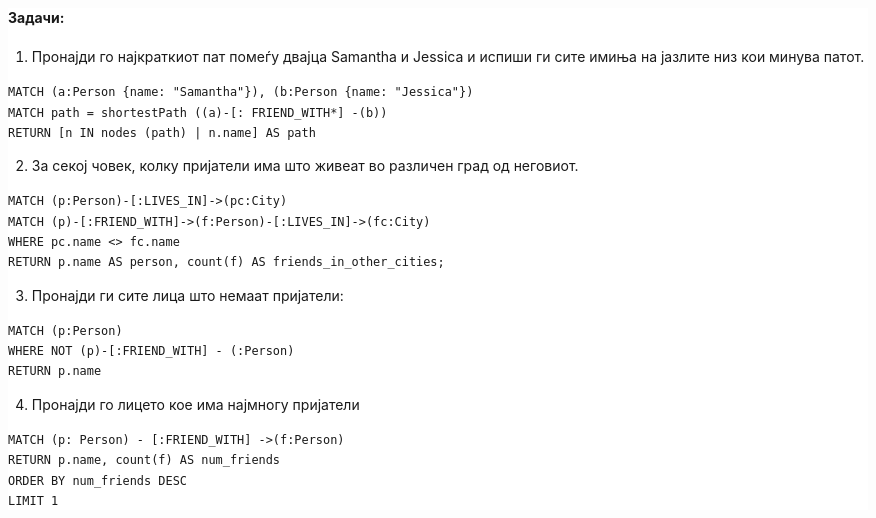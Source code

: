 #### Задачи:
1. Пронајди го најкраткиот пат помеѓу двајца Samantha и Jessica и испиши ги сите имиња на јазлите низ кои минува патот.

```cypher
MATCH (a:Person {name: "Samantha"}), (b:Person {name: "Jessica"})
MATCH path = shortestPath ((a)-[: FRIEND_WITH*] -(b))
RETURN [n IN nodes (path) | n.name] AS path
```

2. За секој човек, колку пријатели има што живеат во различен град од неговиот.
```cypher
MATCH (p:Person)-[:LIVES_IN]->(pc:City)
MATCH (p)-[:FRIEND_WITH]->(f:Person)-[:LIVES_IN]->(fc:City)
WHERE pc.name <> fc.name
RETURN p.name AS person, count(f) AS friends_in_other_cities;
```

3. Пронајди ги сите лица што немаат пријатели:
```cypher
MATCH (p:Person)
WHERE NOT (p)-[:FRIEND_WITH] - (:Person)
RETURN p.name
```

4. Пронајди го лицето кое има најмногу пријатели
```cypher
MATCH (p: Person) - [:FRIEND_WITH] ->(f:Person)
RETURN p.name, count(f) AS num_friends
ORDER BY num_friends DESC
LIMIT 1
```